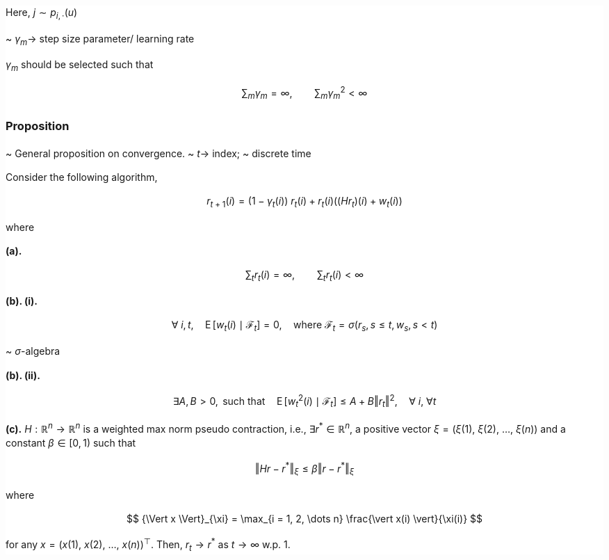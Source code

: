 Here, $j \sim p_{i, \cdot}(u)$

~ $\gamma_m \to$ step size parameter/ learning rate

$\gamma_m$ should be selected such that

$$
\sum_{m} \gamma_m = \infty, \qquad \sum_{m} \gamma_m^2 < \infty
$$

### Proposition

~ General proposition on convergence. ~ $t \to$ index; ~ discrete time

Consider the following algorithm,

$$
r_{t + 1}(i) = \big(1 - \gamma_t(i) \big) \ r_t(i) + r_t(i) \big( (H r_t)(i) + w_t(i) \big)
$$

where

**(a).**

$$
\sum_{t} r_t(i) = \infty, \qquad \sum_{t} r_t(i) < \infty
$$

**(b). (i).**

$$
\forall \ i, t, \quad \operatorname{E} \left[ w_t(i) \mid \mathcal{F}_t \right] = 0, \quad \text{where } \mathcal{F}_t = \sigma(r_s, s \leq t, w_s, s < t)
$$

~ $\sigma$-algebra

**(b). (ii).**

$$
\exists A, B > 0, \text{ such that} \quad \operatorname{E} \left[ w_t^2(i) \mid \mathcal{F}_t \right] \leq A + B {\Vert r_t \Vert}^2, \quad \forall \ i, \ \forall t
$$

**(c).** $H: \mathbb{R}^n \to \mathbb{R}^n$ is a weighted max norm pseudo contraction, i.e., $\exists r^* \in \mathbb{R}^n$, a positive vector $\xi = \Big( \xi(1), \ \xi(2), \ \dots, \ \xi(n) \Big)$ and a constant $\beta \in [0, 1)$ such that

$$
{\Vert H r - r^*\Vert}_{\xi} \leq \beta {\Vert r - r^* \Vert}_{\xi}
$$

where

$$
{\Vert x \Vert}_{\xi} = \max_{i = 1, 2, \dots n} \frac{\vert x(i) \vert}{\xi(i)}
$$

for any $x = {\Big( x(1), \ x(2), \ \dots, \ x(n) \Big)}^\top$. Then, $r_t \to r^*$ as $t \to \infty \text{ w.p. } 1$.

